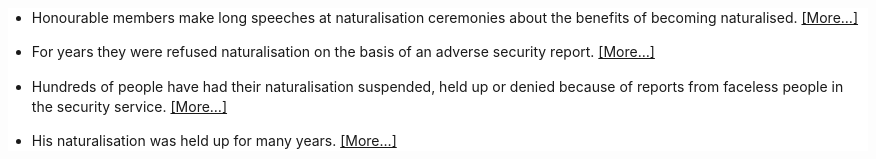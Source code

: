 * Honourable members make long speeches at <span class="highlight">naturalisation</span> ceremonies about the benefits of becoming naturalised. [[More&hellip;]](https://historichansard.net/hofreps/1979/19790329_REPS_31_HoR113/#subdebate-40-0)

* For years they were refused <span class="highlight">naturalisation</span> on the basis of an adverse security report. [[More&hellip;]](https://historichansard.net/hofreps/1979/19790918_reps_31_hor115/#subdebate-36-0)

* Hundreds of people have had their <span class="highlight">naturalisation</span> suspended, held up or denied because of reports from faceless people in the security service. [[More&hellip;]](https://historichansard.net/hofreps/1979/19790919_reps_31_hor115/#debate-32)

* His  <span class="highlight">naturalisation</span> was held up for many years. [[More&hellip;]](https://historichansard.net/hofreps/1979/19790920_reps_31_hor115/#debate-36)

